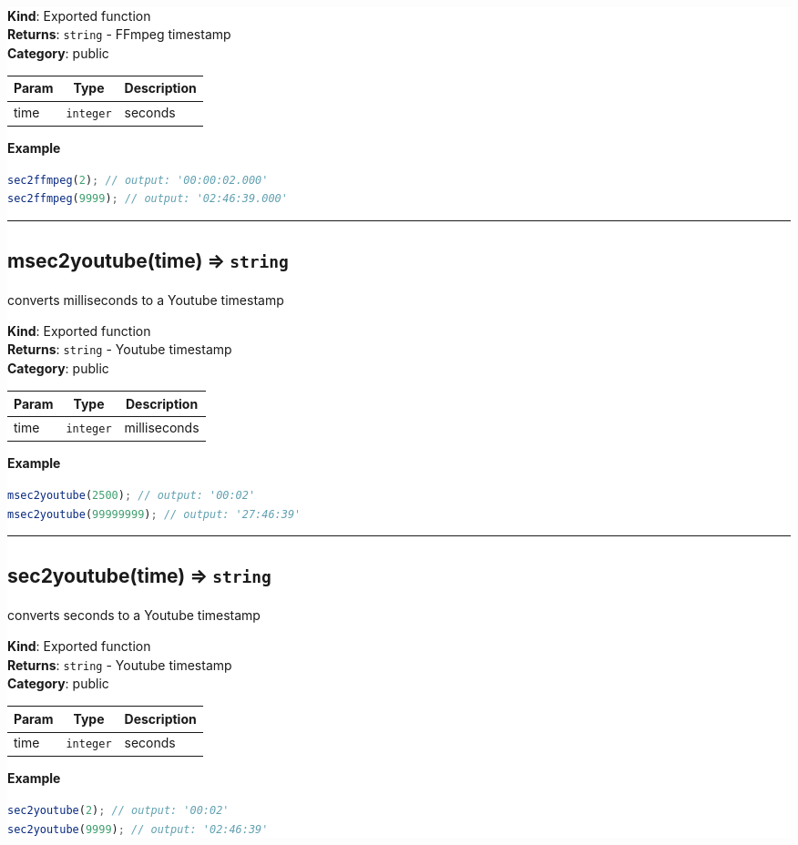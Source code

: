**Kind**: Exported function  
**Returns**: <code>string</code> - FFmpeg timestamp  
**Category**: public  

| Param | Type | Description |
| --- | --- | --- |
| time | <code>integer</code> | seconds |

**Example**  
```js
sec2ffmpeg(2); // output: '00:00:02.000'
sec2ffmpeg(9999); // output: '02:46:39.000'
```

* * *

<a name="exp_module_timestamp--msec2youtube"></a>

## msec2youtube(time) ⇒ <code>string</code> 
converts milliseconds to a Youtube timestamp

**Kind**: Exported function  
**Returns**: <code>string</code> - Youtube timestamp  
**Category**: public  

| Param | Type | Description |
| --- | --- | --- |
| time | <code>integer</code> | milliseconds |

**Example**  
```js
msec2youtube(2500); // output: '00:02'
msec2youtube(99999999); // output: '27:46:39'
```

* * *

<a name="exp_module_timestamp--sec2youtube"></a>

## sec2youtube(time) ⇒ <code>string</code> 
converts seconds to a Youtube timestamp

**Kind**: Exported function  
**Returns**: <code>string</code> - Youtube timestamp  
**Category**: public  

| Param | Type | Description |
| --- | --- | --- |
| time | <code>integer</code> | seconds |

**Example**  
```js
sec2youtube(2); // output: '00:02'
sec2youtube(9999); // output: '02:46:39'
```
